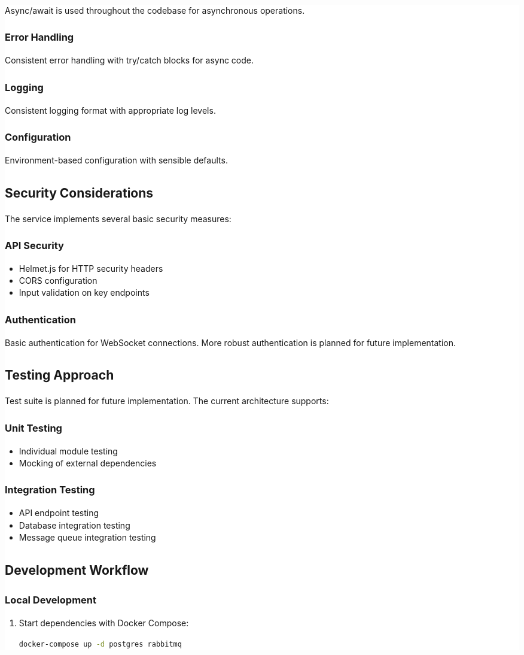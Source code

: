 Async/await is used throughout the codebase for asynchronous operations.

### Error Handling

Consistent error handling with try/catch blocks for async code.

### Logging

Consistent logging format with appropriate log levels.

### Configuration

Environment-based configuration with sensible defaults.

## Security Considerations

The service implements several basic security measures:

### API Security

- Helmet.js for HTTP security headers
- CORS configuration
- Input validation on key endpoints

### Authentication

Basic authentication for WebSocket connections. More robust authentication is planned for future implementation.

## Testing Approach

Test suite is planned for future implementation. The current architecture supports:

### Unit Testing

- Individual module testing
- Mocking of external dependencies

### Integration Testing

- API endpoint testing
- Database integration testing
- Message queue integration testing

## Development Workflow

### Local Development

1. Start dependencies with Docker Compose:
   ```bash
   docker-compose up -d postgres rabbitmq
   ```
